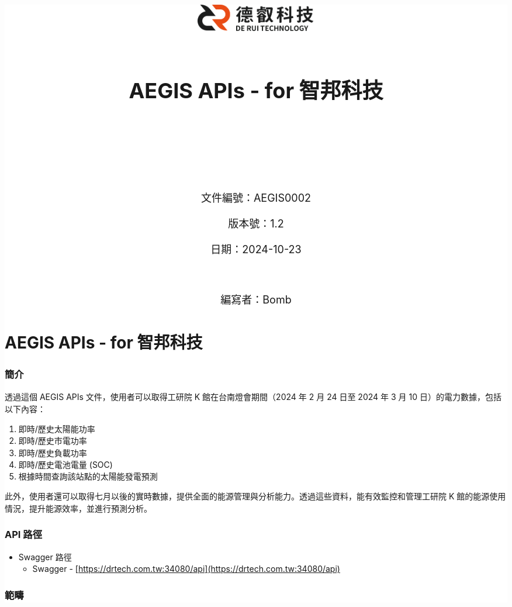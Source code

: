 <div style="text-align: center; margin-top: 50px;">
    <img src="./document/derui_logo.png" alt="公司標誌" style="width: 200px; height: auto;" />
</div>

<br />

<div style="text-align: center; margin-top: 20px;">
    <h1 style="font-size: 36px; font-weight: bold;">AEGIS APIs - for 智邦科技</h1>
</div>

<br />
<br />
<br />

<div style="text-align: center; margin-top: 60px;">
    <p style="font-size: 18px;">文件編號：AEGIS0002</p>
    <p style="font-size: 18px;">版本號：1.2</p>
    <p style="font-size: 18px;">日期：2024-10-23</p>
</div>

<div style="text-align: center; margin-top: 60px;">
    <p style="font-size: 18px;">編寫者：Bomb</p>
</div>


<div style="break-after: page; page-break-after: always;"></div> 

# AEGIS APIs - for 智邦科技

### 簡介

  透過這個 AEGIS APIs 文件，使用者可以取得工研院 K 館在台南燈會期間（2024 年 2 月 24 日至 2024 年 3 月 10 日）的電力數據，包括以下內容：

  1. 即時/歷史太陽能功率
  2. 即時/歷史市電功率
  3. 即時/歷史負載功率
  4. 即時/歷史電池電量 (SOC)
  5. 根據時間查詢該站點的太陽能發電預測

  此外，使用者還可以取得七月以後的實時數據，提供全面的能源管理與分析能力。透過這些資料，能有效監控和管理工研院 K 館的能源使用情況，提升能源效率，並進行預測分析。


### API 路徑

  - Swagger 路徑
    - Swagger - [https://drtech.com.tw:34080/api](https://drtech.com.tw:34080/api)

### 範疇
